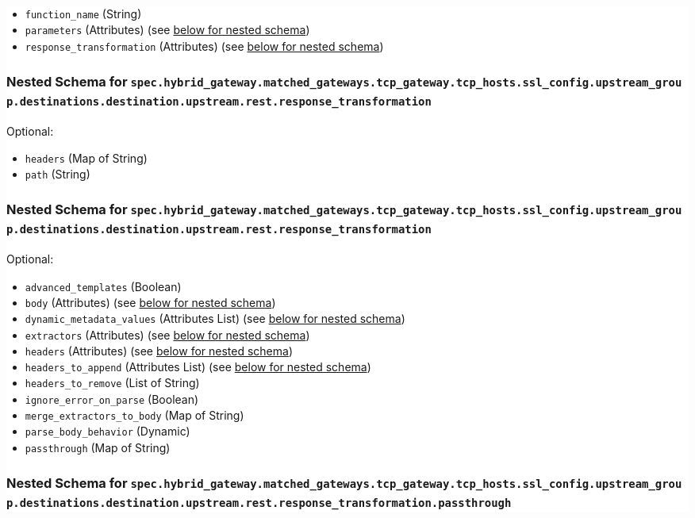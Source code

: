 - `function_name` (String)
- `parameters` (Attributes) (see [below for nested schema](#nestedatt--spec--hybrid_gateway--matched_gateways--tcp_gateway--tcp_hosts--ssl_config--upstream_group--destinations--destination--upstream--rest--parameters))
- `response_transformation` (Attributes) (see [below for nested schema](#nestedatt--spec--hybrid_gateway--matched_gateways--tcp_gateway--tcp_hosts--ssl_config--upstream_group--destinations--destination--upstream--rest--response_transformation))

<a id="nestedatt--spec--hybrid_gateway--matched_gateways--tcp_gateway--tcp_hosts--ssl_config--upstream_group--destinations--destination--upstream--rest--parameters"></a>
### Nested Schema for `spec.hybrid_gateway.matched_gateways.tcp_gateway.tcp_hosts.ssl_config.upstream_group.destinations.destination.upstream.rest.response_transformation`

Optional:

- `headers` (Map of String)
- `path` (String)


<a id="nestedatt--spec--hybrid_gateway--matched_gateways--tcp_gateway--tcp_hosts--ssl_config--upstream_group--destinations--destination--upstream--rest--response_transformation"></a>
### Nested Schema for `spec.hybrid_gateway.matched_gateways.tcp_gateway.tcp_hosts.ssl_config.upstream_group.destinations.destination.upstream.rest.response_transformation`

Optional:

- `advanced_templates` (Boolean)
- `body` (Attributes) (see [below for nested schema](#nestedatt--spec--hybrid_gateway--matched_gateways--tcp_gateway--tcp_hosts--ssl_config--upstream_group--destinations--destination--upstream--rest--response_transformation--body))
- `dynamic_metadata_values` (Attributes List) (see [below for nested schema](#nestedatt--spec--hybrid_gateway--matched_gateways--tcp_gateway--tcp_hosts--ssl_config--upstream_group--destinations--destination--upstream--rest--response_transformation--dynamic_metadata_values))
- `extractors` (Attributes) (see [below for nested schema](#nestedatt--spec--hybrid_gateway--matched_gateways--tcp_gateway--tcp_hosts--ssl_config--upstream_group--destinations--destination--upstream--rest--response_transformation--extractors))
- `headers` (Attributes) (see [below for nested schema](#nestedatt--spec--hybrid_gateway--matched_gateways--tcp_gateway--tcp_hosts--ssl_config--upstream_group--destinations--destination--upstream--rest--response_transformation--headers))
- `headers_to_append` (Attributes List) (see [below for nested schema](#nestedatt--spec--hybrid_gateway--matched_gateways--tcp_gateway--tcp_hosts--ssl_config--upstream_group--destinations--destination--upstream--rest--response_transformation--headers_to_append))
- `headers_to_remove` (List of String)
- `ignore_error_on_parse` (Boolean)
- `merge_extractors_to_body` (Map of String)
- `parse_body_behavior` (Dynamic)
- `passthrough` (Map of String)

<a id="nestedatt--spec--hybrid_gateway--matched_gateways--tcp_gateway--tcp_hosts--ssl_config--upstream_group--destinations--destination--upstream--rest--response_transformation--body"></a>
### Nested Schema for `spec.hybrid_gateway.matched_gateways.tcp_gateway.tcp_hosts.ssl_config.upstream_group.destinations.destination.upstream.rest.response_transformation.passthrough`
